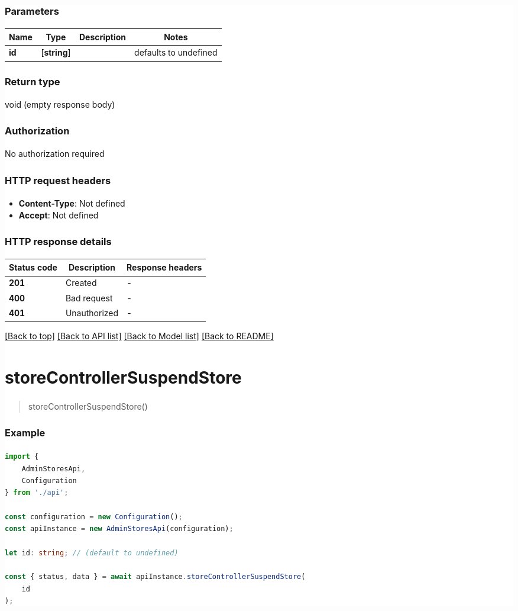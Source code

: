 ### Parameters

|Name | Type | Description  | Notes|
|------------- | ------------- | ------------- | -------------|
| **id** | [**string**] |  | defaults to undefined|


### Return type

void (empty response body)

### Authorization

No authorization required

### HTTP request headers

 - **Content-Type**: Not defined
 - **Accept**: Not defined


### HTTP response details
| Status code | Description | Response headers |
|-------------|-------------|------------------|
|**201** | Created |  -  |
|**400** | Bad request |  -  |
|**401** | Unauthorized |  -  |

[[Back to top]](#) [[Back to API list]](../README.md#documentation-for-api-endpoints) [[Back to Model list]](../README.md#documentation-for-models) [[Back to README]](../README.md)

# **storeControllerSuspendStore**
> storeControllerSuspendStore()


### Example

```typescript
import {
    AdminStoresApi,
    Configuration
} from './api';

const configuration = new Configuration();
const apiInstance = new AdminStoresApi(configuration);

let id: string; // (default to undefined)

const { status, data } = await apiInstance.storeControllerSuspendStore(
    id
);
```
